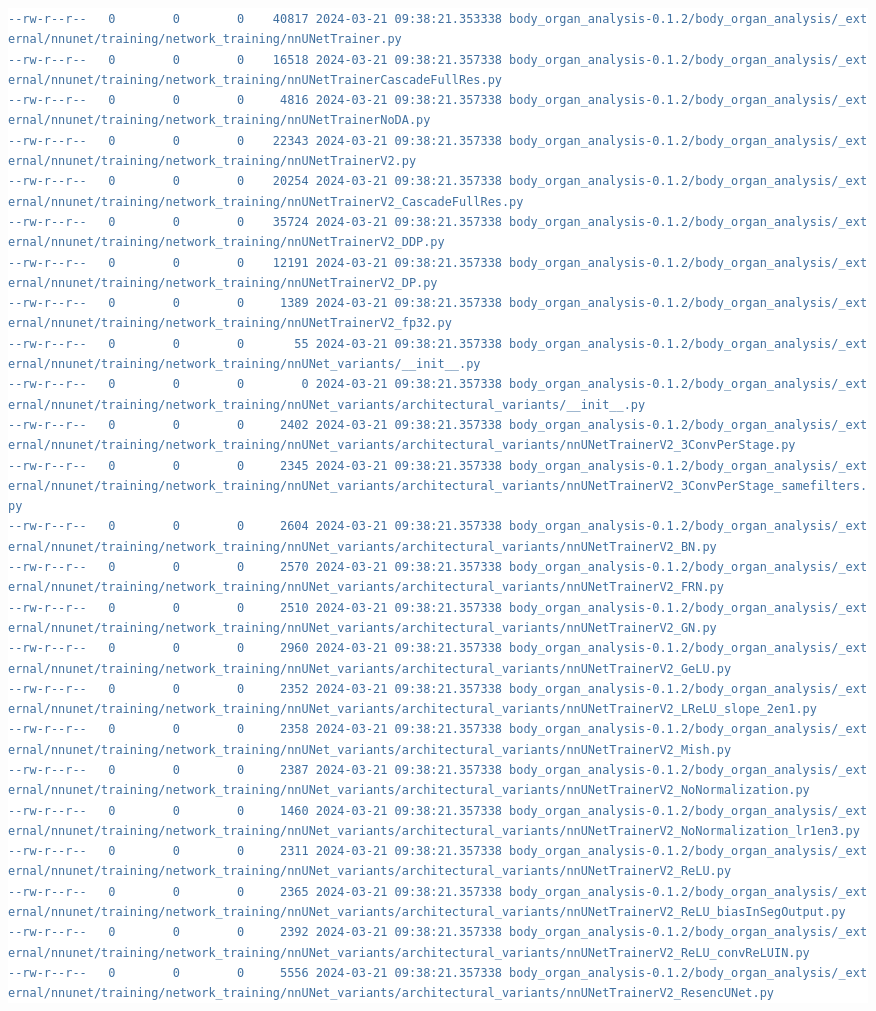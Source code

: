 ```diff
--rw-r--r--   0        0        0    40817 2024-03-21 09:38:21.353338 body_organ_analysis-0.1.2/body_organ_analysis/_external/nnunet/training/network_training/nnUNetTrainer.py
--rw-r--r--   0        0        0    16518 2024-03-21 09:38:21.357338 body_organ_analysis-0.1.2/body_organ_analysis/_external/nnunet/training/network_training/nnUNetTrainerCascadeFullRes.py
--rw-r--r--   0        0        0     4816 2024-03-21 09:38:21.357338 body_organ_analysis-0.1.2/body_organ_analysis/_external/nnunet/training/network_training/nnUNetTrainerNoDA.py
--rw-r--r--   0        0        0    22343 2024-03-21 09:38:21.357338 body_organ_analysis-0.1.2/body_organ_analysis/_external/nnunet/training/network_training/nnUNetTrainerV2.py
--rw-r--r--   0        0        0    20254 2024-03-21 09:38:21.357338 body_organ_analysis-0.1.2/body_organ_analysis/_external/nnunet/training/network_training/nnUNetTrainerV2_CascadeFullRes.py
--rw-r--r--   0        0        0    35724 2024-03-21 09:38:21.357338 body_organ_analysis-0.1.2/body_organ_analysis/_external/nnunet/training/network_training/nnUNetTrainerV2_DDP.py
--rw-r--r--   0        0        0    12191 2024-03-21 09:38:21.357338 body_organ_analysis-0.1.2/body_organ_analysis/_external/nnunet/training/network_training/nnUNetTrainerV2_DP.py
--rw-r--r--   0        0        0     1389 2024-03-21 09:38:21.357338 body_organ_analysis-0.1.2/body_organ_analysis/_external/nnunet/training/network_training/nnUNetTrainerV2_fp32.py
--rw-r--r--   0        0        0       55 2024-03-21 09:38:21.357338 body_organ_analysis-0.1.2/body_organ_analysis/_external/nnunet/training/network_training/nnUNet_variants/__init__.py
--rw-r--r--   0        0        0        0 2024-03-21 09:38:21.357338 body_organ_analysis-0.1.2/body_organ_analysis/_external/nnunet/training/network_training/nnUNet_variants/architectural_variants/__init__.py
--rw-r--r--   0        0        0     2402 2024-03-21 09:38:21.357338 body_organ_analysis-0.1.2/body_organ_analysis/_external/nnunet/training/network_training/nnUNet_variants/architectural_variants/nnUNetTrainerV2_3ConvPerStage.py
--rw-r--r--   0        0        0     2345 2024-03-21 09:38:21.357338 body_organ_analysis-0.1.2/body_organ_analysis/_external/nnunet/training/network_training/nnUNet_variants/architectural_variants/nnUNetTrainerV2_3ConvPerStage_samefilters.py
--rw-r--r--   0        0        0     2604 2024-03-21 09:38:21.357338 body_organ_analysis-0.1.2/body_organ_analysis/_external/nnunet/training/network_training/nnUNet_variants/architectural_variants/nnUNetTrainerV2_BN.py
--rw-r--r--   0        0        0     2570 2024-03-21 09:38:21.357338 body_organ_analysis-0.1.2/body_organ_analysis/_external/nnunet/training/network_training/nnUNet_variants/architectural_variants/nnUNetTrainerV2_FRN.py
--rw-r--r--   0        0        0     2510 2024-03-21 09:38:21.357338 body_organ_analysis-0.1.2/body_organ_analysis/_external/nnunet/training/network_training/nnUNet_variants/architectural_variants/nnUNetTrainerV2_GN.py
--rw-r--r--   0        0        0     2960 2024-03-21 09:38:21.357338 body_organ_analysis-0.1.2/body_organ_analysis/_external/nnunet/training/network_training/nnUNet_variants/architectural_variants/nnUNetTrainerV2_GeLU.py
--rw-r--r--   0        0        0     2352 2024-03-21 09:38:21.357338 body_organ_analysis-0.1.2/body_organ_analysis/_external/nnunet/training/network_training/nnUNet_variants/architectural_variants/nnUNetTrainerV2_LReLU_slope_2en1.py
--rw-r--r--   0        0        0     2358 2024-03-21 09:38:21.357338 body_organ_analysis-0.1.2/body_organ_analysis/_external/nnunet/training/network_training/nnUNet_variants/architectural_variants/nnUNetTrainerV2_Mish.py
--rw-r--r--   0        0        0     2387 2024-03-21 09:38:21.357338 body_organ_analysis-0.1.2/body_organ_analysis/_external/nnunet/training/network_training/nnUNet_variants/architectural_variants/nnUNetTrainerV2_NoNormalization.py
--rw-r--r--   0        0        0     1460 2024-03-21 09:38:21.357338 body_organ_analysis-0.1.2/body_organ_analysis/_external/nnunet/training/network_training/nnUNet_variants/architectural_variants/nnUNetTrainerV2_NoNormalization_lr1en3.py
--rw-r--r--   0        0        0     2311 2024-03-21 09:38:21.357338 body_organ_analysis-0.1.2/body_organ_analysis/_external/nnunet/training/network_training/nnUNet_variants/architectural_variants/nnUNetTrainerV2_ReLU.py
--rw-r--r--   0        0        0     2365 2024-03-21 09:38:21.357338 body_organ_analysis-0.1.2/body_organ_analysis/_external/nnunet/training/network_training/nnUNet_variants/architectural_variants/nnUNetTrainerV2_ReLU_biasInSegOutput.py
--rw-r--r--   0        0        0     2392 2024-03-21 09:38:21.357338 body_organ_analysis-0.1.2/body_organ_analysis/_external/nnunet/training/network_training/nnUNet_variants/architectural_variants/nnUNetTrainerV2_ReLU_convReLUIN.py
--rw-r--r--   0        0        0     5556 2024-03-21 09:38:21.357338 body_organ_analysis-0.1.2/body_organ_analysis/_external/nnunet/training/network_training/nnUNet_variants/architectural_variants/nnUNetTrainerV2_ResencUNet.py
```